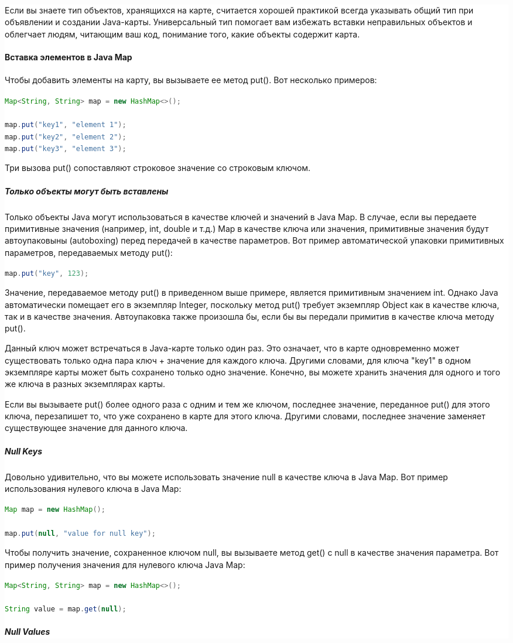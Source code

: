 Если вы знаете тип объектов, хранящихся на карте, считается хорошей практикой всегда указывать общий тип при объявлении и создании Java-карты. Универсальный тип помогает вам избежать вставки неправильных объектов и облегчает людям, читающим ваш код, понимание того, какие объекты содержит карта.
#### Вставка элементов в Java Map ####

Чтобы добавить элементы на карту, вы вызываете ее метод put(). Вот несколько примеров:
```java
Map<String, String> map = new HashMap<>();

map.put("key1", "element 1");
map.put("key2", "element 2");
map.put("key3", "element 3");
```
Три вызова put() сопоставляют строковое значение со строковым ключом.
##### Только объекты могут быть вставлены #####

Только объекты Java могут использоваться в качестве ключей и значений в Java Map. В случае, если вы передаете примитивные значения (например, int, double и т.д.) Map в качестве ключа или значения, примитивные значения будут автоупаковыны (autoboxing)  перед передачей в качестве параметров. Вот пример автоматической упаковки примитивных параметров, передаваемых методу put():
```java
map.put("key", 123);
```
Значение, передаваемое методу put() в приведенном выше примере, является примитивным значением int. Однако Java автоматически помещает его в экземпляр Integer, поскольку метод put() требует экземпляр Object как в качестве ключа, так и в качестве значения. Автоупаковка также произошла бы, если бы вы передали примитив в качестве ключа методу put().

Данный ключ может встречаться в Java-карте только один раз. Это означает, что в карте одновременно может существовать только одна пара ключ + значение для каждого ключа. Другими словами, для ключа "key1" в одном экземпляре карты может быть сохранено только одно значение. Конечно, вы можете хранить значения для одного и того же ключа в разных экземплярах карты. 

Если вы вызываете put() более одного раза с одним и тем же ключом, последнее значение, переданное put() для этого ключа, перезапишет то, что уже сохранено в карте для этого ключа. Другими словами, последнее значение заменяет существующее значение для данного ключа.
##### Null Keys #####

Довольно удивительно, что вы можете использовать значение null в качестве ключа в Java Map. Вот пример использования нулевого ключа в Java Map:
```java
Map map = new HashMap();

map.put(null, "value for null key");
```
Чтобы получить значение, сохраненное ключом null, вы вызываете метод get() с null в качестве значения параметра. Вот пример получения значения для нулевого ключа Java Map:
```java
Map<String, String> map = new HashMap<>();

String value = map.get(null);
```
##### Null Values #####
